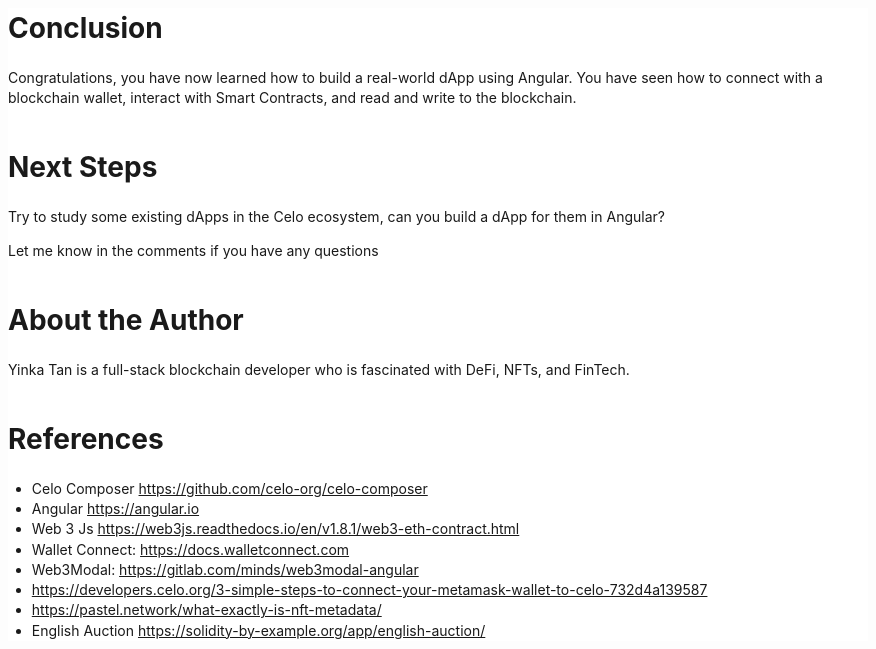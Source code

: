 # Conclusion
Congratulations, you have now learned how to build a real-world dApp using Angular. You have seen how to connect with a blockchain wallet, interact with Smart Contracts, and read and write to the blockchain. 

# Next Steps
Try to study some existing dApps in the Celo ecosystem, can you build a dApp for them in Angular?

Let me know in the comments if you have any questions

# About the Author

Yinka Tan is a full-stack blockchain developer who is fascinated with DeFi, NFTs, and FinTech.

# References

- Celo Composer <https://github.com/celo-org/celo-composer>
- Angular <https://angular.io>
- Web 3 Js <https://web3js.readthedocs.io/en/v1.8.1/web3-eth-contract.html> 
- Wallet Connect: <https://docs.walletconnect.com>
- Web3Modal: <https://gitlab.com/minds/web3modal-angular>
- <https://developers.celo.org/3-simple-steps-to-connect-your-metamask-wallet-to-celo-732d4a139587>
- <https://pastel.network/what-exactly-is-nft-metadata/> 
- English Auction <https://solidity-by-example.org/app/english-auction/> 
